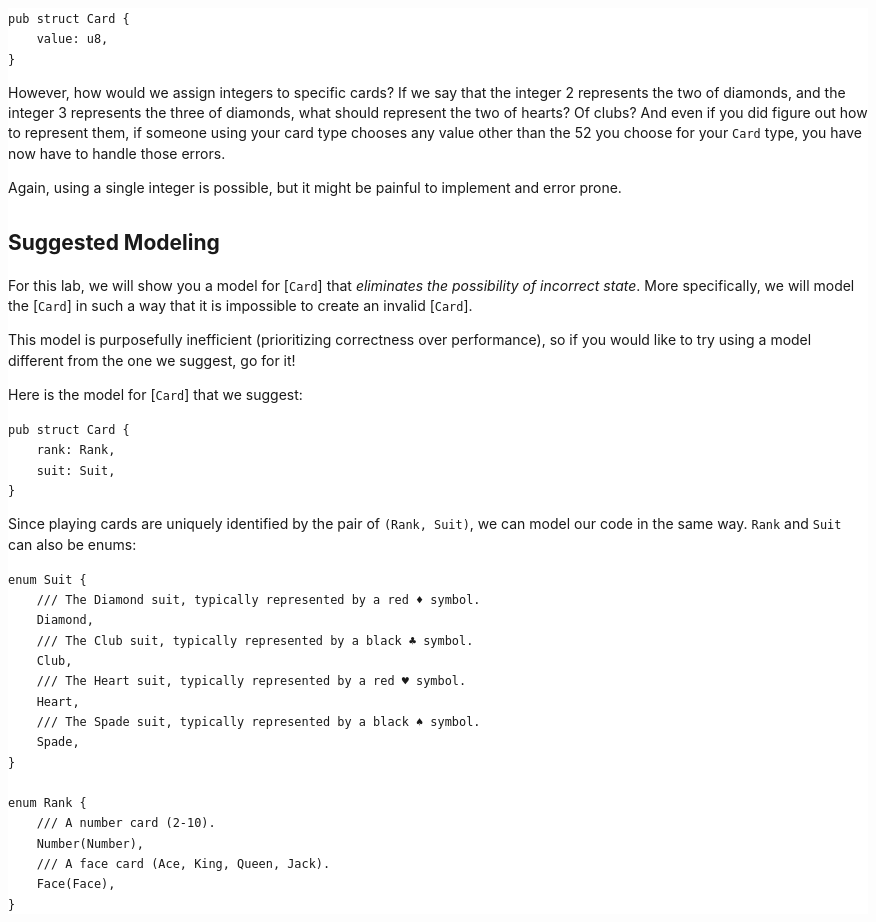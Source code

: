 ```rust,ignore
pub struct Card {
    value: u8,
}
```

However, how would we assign integers to specific cards? If we say that the integer 2 represents the
two of diamonds, and the integer 3 represents the three of diamonds, what should represent the two
of hearts? Of clubs? And even if you did figure out how to represent them, if someone using your
card type chooses any value other than the 52 you choose for your `Card` type, you have now have to
handle those errors.

Again, using a single integer is possible, but it might be painful to implement and error prone.

## Suggested Modeling

For this lab, we will show you a model for [`Card`] that _eliminates the possibility of incorrect
state_. More specifically, we will model the [`Card`] in such a way that it is impossible to create
an invalid [`Card`].

This model is purposefully inefficient (prioritizing correctness over performance), so if you would
like to try using a model different from the one we suggest, go for it!

Here is the model for [`Card`] that we suggest:

```rust,ignore
pub struct Card {
    rank: Rank,
    suit: Suit,
}
```

Since playing cards are uniquely identified by the pair of `(Rank, Suit)`, we can model our code in
the same way. `Rank` and `Suit` can also be enums:

```rust,ignore
enum Suit {
    /// The Diamond suit, typically represented by a red ♦ symbol.
    Diamond,
    /// The Club suit, typically represented by a black ♣ symbol.
    Club,
    /// The Heart suit, typically represented by a red ♥ symbol.
    Heart,
    /// The Spade suit, typically represented by a black ♠ symbol.
    Spade,
}

enum Rank {
    /// A number card (2-10).
    Number(Number),
    /// A face card (Ace, King, Queen, Jack).
    Face(Face),
}
```
